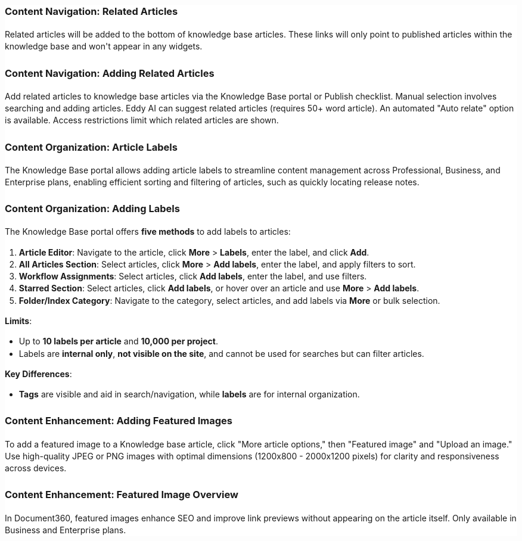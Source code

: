 ### Content Navigation: Related Articles

Related articles will be added to the bottom of knowledge base articles. These links will only point to published articles within the knowledge base and won't appear in any widgets.

### Content Navigation: Adding Related Articles

Add related articles to knowledge base articles via the Knowledge Base portal or Publish checklist. Manual selection involves searching and adding articles. Eddy AI can suggest related articles (requires 50+ word article). An automated "Auto relate" option is available. Access restrictions limit which related articles are shown.

### Content Organization: Article Labels

The Knowledge Base portal allows adding article labels to streamline content management across Professional, Business, and Enterprise plans, enabling efficient sorting and filtering of articles, such as quickly locating release notes.

### Content Organization: Adding Labels

The Knowledge Base portal offers **five methods** to add labels to articles:

1. **Article Editor**: Navigate to the article, click **More** > **Labels**, enter the label, and click **Add**.
2. **All Articles Section**: Select articles, click **More** > **Add labels**, enter the label, and apply filters to sort.
3. **Workflow Assignments**: Select articles, click **Add labels**, enter the label, and use filters.
4. **Starred Section**: Select articles, click **Add labels**, or hover over an article and use **More** > **Add labels**.
5. **Folder/Index Category**: Navigate to the category, select articles, and add labels via **More** or bulk selection.

**Limits**:

- Up to **10 labels per article** and **10,000 per project**.
- Labels are **internal only**, **not visible on the site**, and cannot be used for searches but can filter articles.

**Key Differences**:

- **Tags** are visible and aid in search/navigation, while **labels** are for internal organization.

### Content Enhancement: Adding Featured Images

To add a featured image to a Knowledge base article, click "More article options," then "Featured image" and "Upload an image." Use high-quality JPEG or PNG images with optimal dimensions (1200x800 - 2000x1200 pixels) for clarity and responsiveness across devices.

### Content Enhancement: Featured Image Overview

In Document360, featured images enhance SEO and improve link previews without appearing on the article itself. Only available in Business and Enterprise plans.
